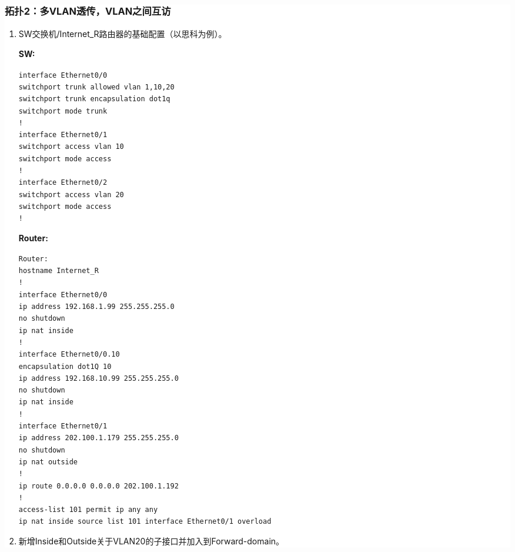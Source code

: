 ### 拓扑2：多VLAN透传，VLAN之间互访

1. SW交换机/Internet_R路由器的基础配置（以思科为例）。

   **SW:**

   ```
   interface Ethernet0/0
   switchport trunk allowed vlan 1,10,20
   switchport trunk encapsulation dot1q
   switchport mode trunk
   !
   interface Ethernet0/1
   switchport access vlan 10
   switchport mode access
   !
   interface Ethernet0/2
   switchport access vlan 20
   switchport mode access
   !
   ```

   **Router:**

   ```
   Router:
   hostname Internet_R
   !
   interface Ethernet0/0
   ip address 192.168.1.99 255.255.255.0
   no shutdown
   ip nat inside
   !
   interface Ethernet0/0.10
   encapsulation dot1Q 10
   ip address 192.168.10.99 255.255.255.0
   no shutdown
   ip nat inside
   !
   interface Ethernet0/1
   ip address 202.100.1.179 255.255.255.0
   no shutdown
   ip nat outside
   !
   ip route 0.0.0.0 0.0.0.0 202.100.1.192
   !        
   access-list 101 permit ip any any
   ip nat inside source list 101 interface Ethernet0/1 overload
   ```

2. 新增Inside和Outside关于VLAN20的子接口并加入到Forward-domain。
